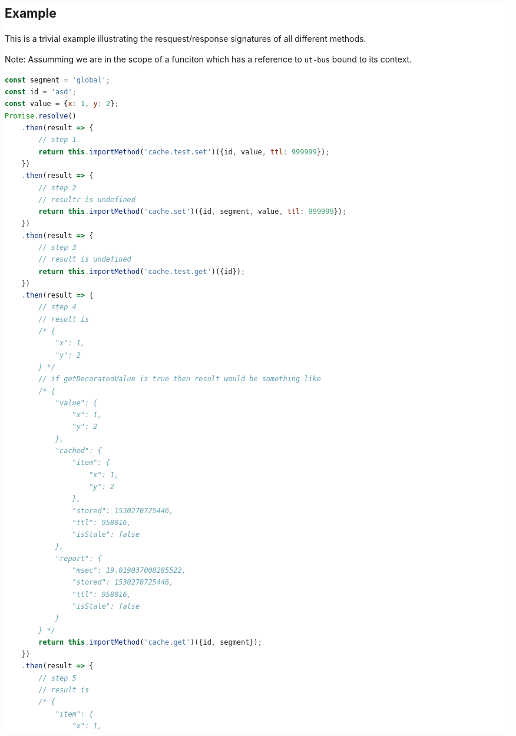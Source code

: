 
## Example

This is a trivial example illustrating the resquest/response signatures of all different methods.

Note: Assumming we are in the scope of a funciton which has a reference to `ut-bus` bound to its context.

```javascript
const segment = 'global';
const id = 'asd';
const value = {x: 1, y: 2};
Promise.resolve()
    .then(result => {
        // step 1
        return this.importMethod('cache.test.set')({id, value, ttl: 999999});
    })
    .then(result => {
        // step 2
        // resultr is undefined
        return this.importMethod('cache.set')({id, segment, value, ttl: 999999});
    })
    .then(result => {
        // step 3
        // result is undefined
        return this.importMethod('cache.test.get')({id});
    })
    .then(result => {
        // step 4
        // result is
        /* {
            "x": 1,
            "y": 2
        } */
        // if getDecoratedValue is true then result would be something like
        /* {
            "value": {
                "x": 1,
                "y": 2
            },
            "cached": {
                "item": {
                    "x": 1,
                    "y": 2
                },
                "stored": 1530270725446,
                "ttl": 958016,
                "isStale": false
            },
            "report": {
                "msec": 19.019037008285522,
                "stored": 1530270725446,
                "ttl": 958016,
                "isStale": false
            }
        } */
        return this.importMethod('cache.get')({id, segment});
    })
    .then(result => {
        // step 5
        // result is
        /* {
            "item": {
                "x": 1,
```